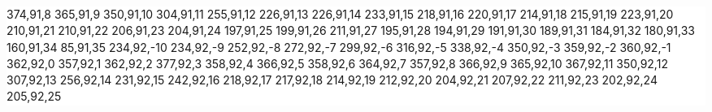 374,91,8
365,91,9
350,91,10
304,91,11
255,91,12
226,91,13
226,91,14
233,91,15
218,91,16
220,91,17
214,91,18
215,91,19
223,91,20
210,91,21
210,91,22
206,91,23
204,91,24
197,91,25
199,91,26
211,91,27
195,91,28
194,91,29
191,91,30
189,91,31
184,91,32
180,91,33
160,91,34
85,91,35
234,92,-10
234,92,-9
252,92,-8
272,92,-7
299,92,-6
316,92,-5
338,92,-4
350,92,-3
359,92,-2
360,92,-1
362,92,0
357,92,1
362,92,2
377,92,3
358,92,4
366,92,5
358,92,6
364,92,7
357,92,8
366,92,9
365,92,10
367,92,11
350,92,12
307,92,13
256,92,14
231,92,15
242,92,16
218,92,17
217,92,18
214,92,19
212,92,20
204,92,21
207,92,22
211,92,23
202,92,24
205,92,25